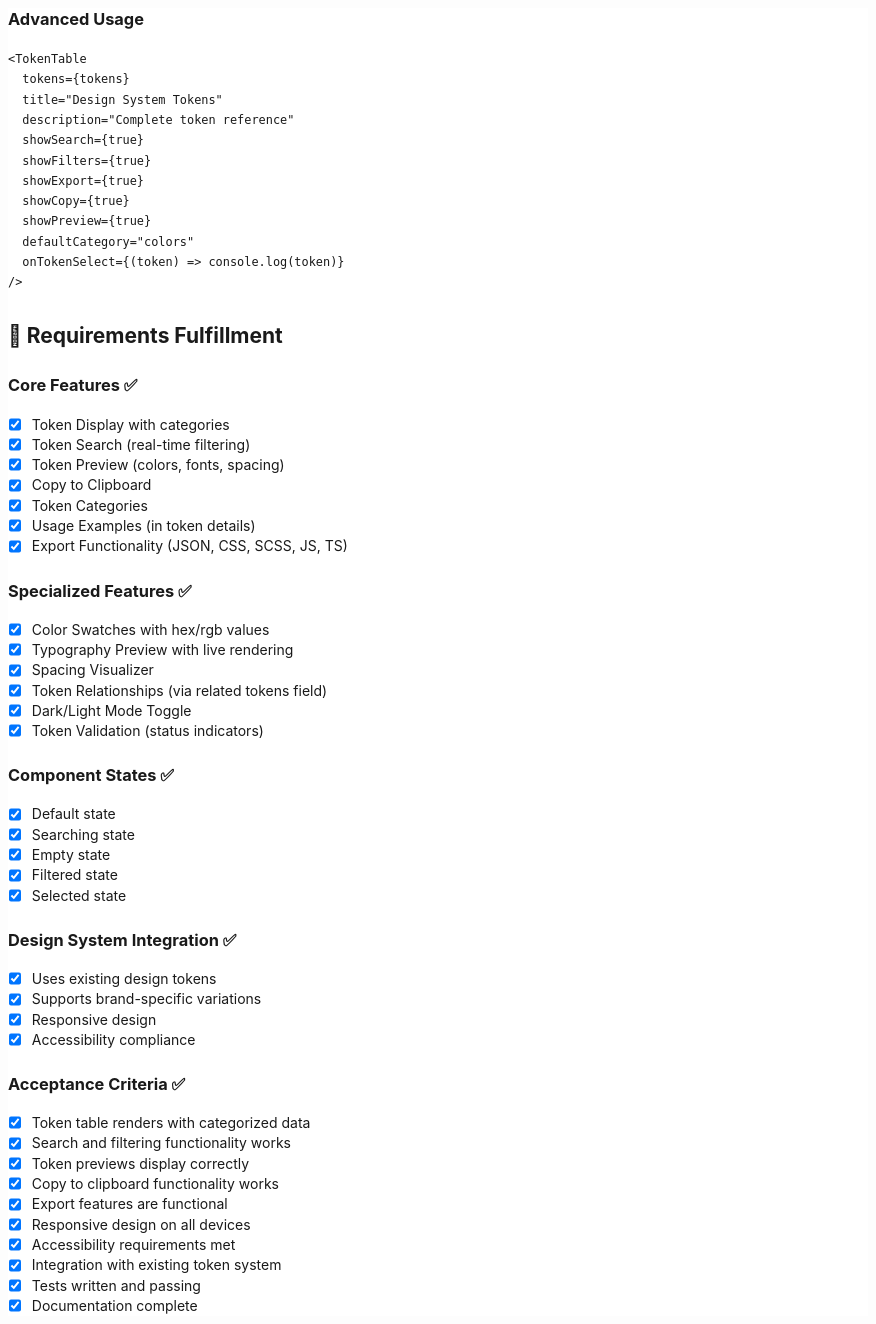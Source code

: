 ### Advanced Usage
```tsx
<TokenTable
  tokens={tokens}
  title="Design System Tokens"
  description="Complete token reference"
  showSearch={true}
  showFilters={true}
  showExport={true}
  showCopy={true}
  showPreview={true}
  defaultCategory="colors"
  onTokenSelect={(token) => console.log(token)}
/>
```

## 🎯 Requirements Fulfillment

### Core Features ✅
- [x] Token Display with categories
- [x] Token Search (real-time filtering)
- [x] Token Preview (colors, fonts, spacing)
- [x] Copy to Clipboard
- [x] Token Categories
- [x] Usage Examples (in token details)
- [x] Export Functionality (JSON, CSS, SCSS, JS, TS)

### Specialized Features ✅
- [x] Color Swatches with hex/rgb values
- [x] Typography Preview with live rendering
- [x] Spacing Visualizer
- [x] Token Relationships (via related tokens field)
- [x] Dark/Light Mode Toggle
- [x] Token Validation (status indicators)

### Component States ✅
- [x] Default state
- [x] Searching state
- [x] Empty state
- [x] Filtered state
- [x] Selected state

### Design System Integration ✅
- [x] Uses existing design tokens
- [x] Supports brand-specific variations
- [x] Responsive design
- [x] Accessibility compliance

### Acceptance Criteria ✅
- [x] Token table renders with categorized data
- [x] Search and filtering functionality works
- [x] Token previews display correctly
- [x] Copy to clipboard functionality works
- [x] Export features are functional
- [x] Responsive design on all devices
- [x] Accessibility requirements met
- [x] Integration with existing token system
- [x] Tests written and passing
- [x] Documentation complete
